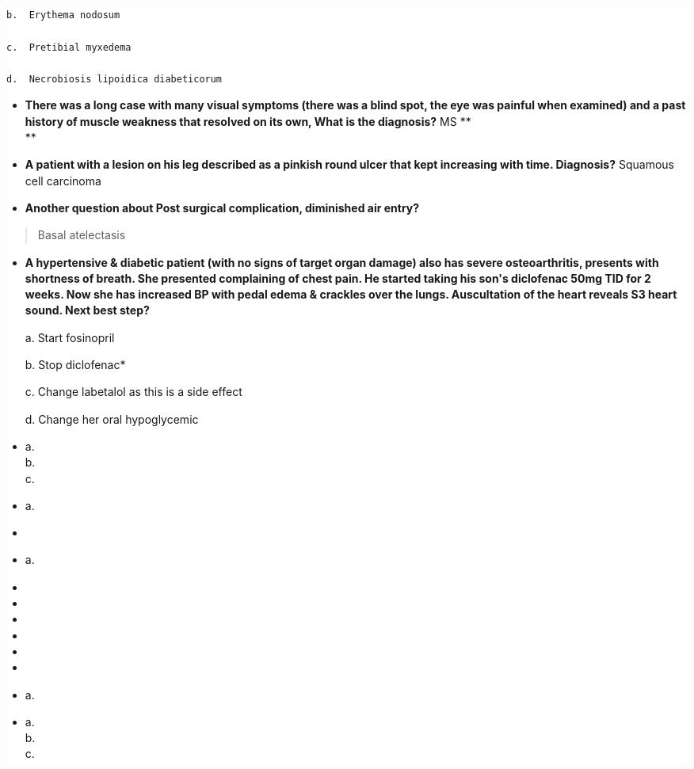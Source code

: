     b.  Erythema nodosum

    c.  Pretibial myxedema

    d.  Necrobiosis lipoidica diabeticorum

-   **There was a long case with many visual symptoms (there was a blind
    spot, the eye was painful when examined) and a past history of
    muscle weakness that resolved on its own, What is the diagnosis?**
    MS **\
    **

-   **A patient with a lesion on his leg described as a pinkish round
    ulcer that kept increasing with time. Diagnosis?** Squamous cell
    carcinoma

-   **Another question about Post surgical complication, diminished air
    entry?**

> Basal atelectasis

-   **A hypertensive & diabetic patient (with no signs of target organ
    damage) also has severe osteoarthritis, presents with shortness of
    breath. She presented complaining of chest pain. He started taking
    his son's diclofenac 50mg TID for 2 weeks. Now she has increased BP
    with pedal edema & crackles over the lungs. Auscultation of the
    heart reveals S3 heart sound. Next best step?**

    a.  Start fosinopril

    b.  Stop diclofenac\*

    c.  Change labetalol as this is a side effect

    d.  Change her oral hypoglycemic

-   a.  
    b.  
    c.  

-   a.  

-   

-   a.  

-   

-   

-   

-   

-   

-   

-   a.  

-   a.  
    b.  
    c.  
